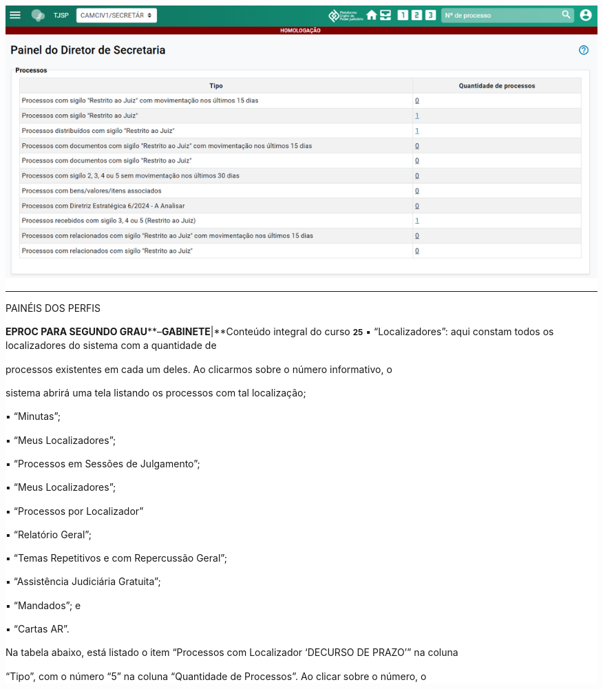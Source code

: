 ![Imagem Imagem_3651](imgs/Imagem_3651.png)


---

PAINÉIS DOS PERFIS

**EPROC PARA SEGUNDO GRAU****–****GABINETE****|**Conteúdo integral do curso
<small>**25**</small>
▪ “Localizadores”: aqui constam todos os localizadores do sistema com a quantidade de

processos existentes em cada um deles. Ao clicarmos sobre o número informativo, o

sistema abrirá uma tela listando os processos com tal localização;

▪ “Minutas”;

▪ “Meus Localizadores”;

▪ “Processos em Sessões de Julgamento”;

▪ “Meus Localizadores”;

▪ “Processos por Localizador”

▪ “Relatório Geral”;

▪ “Temas Repetitivos e com Repercussão Geral”;

▪ “Assistência Judiciária Gratuita”;

▪ “Mandados”; e

▪ “Cartas AR”.

Na tabela abaixo, está listado o item “Processos com Localizador ‘DECURSO DE PRAZO’” na coluna

“Tipo”, com o número “5” na coluna “Quantidade de Processos”. Ao clicar sobre o número, o
